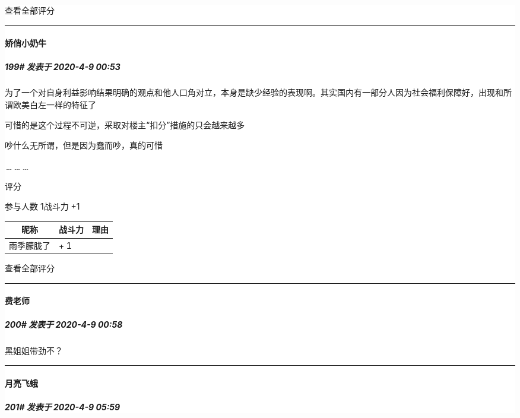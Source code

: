 

查看全部评分






*****

####  娇俏小奶牛  
##### 199#       发表于 2020-4-9 00:53




为了一个对自身利益影响结果明确的观点和他人口角对立，本身是缺少经验的表现啊。其实国内有一部分人因为社会福利保障好，出现和所谓欧美白左一样的特征了

可惜的是这个过程不可逆，采取对楼主“扣分”措施的只会越来越多

吵什么无所谓，但是因为蠢而吵，真的可惜



﹍﹍﹍

评分





 参与人数 1战斗力 +1

|昵称|战斗力|理由|
|----|---|---|
| 雨季朦胧了| + 1||



查看全部评分






*****

####  费老师  
##### 200#       发表于 2020-4-9 00:58




黑姐姐带劲不？







*****

####  月亮飞蛾  
##### 201#       发表于 2020-4-9 05:59
